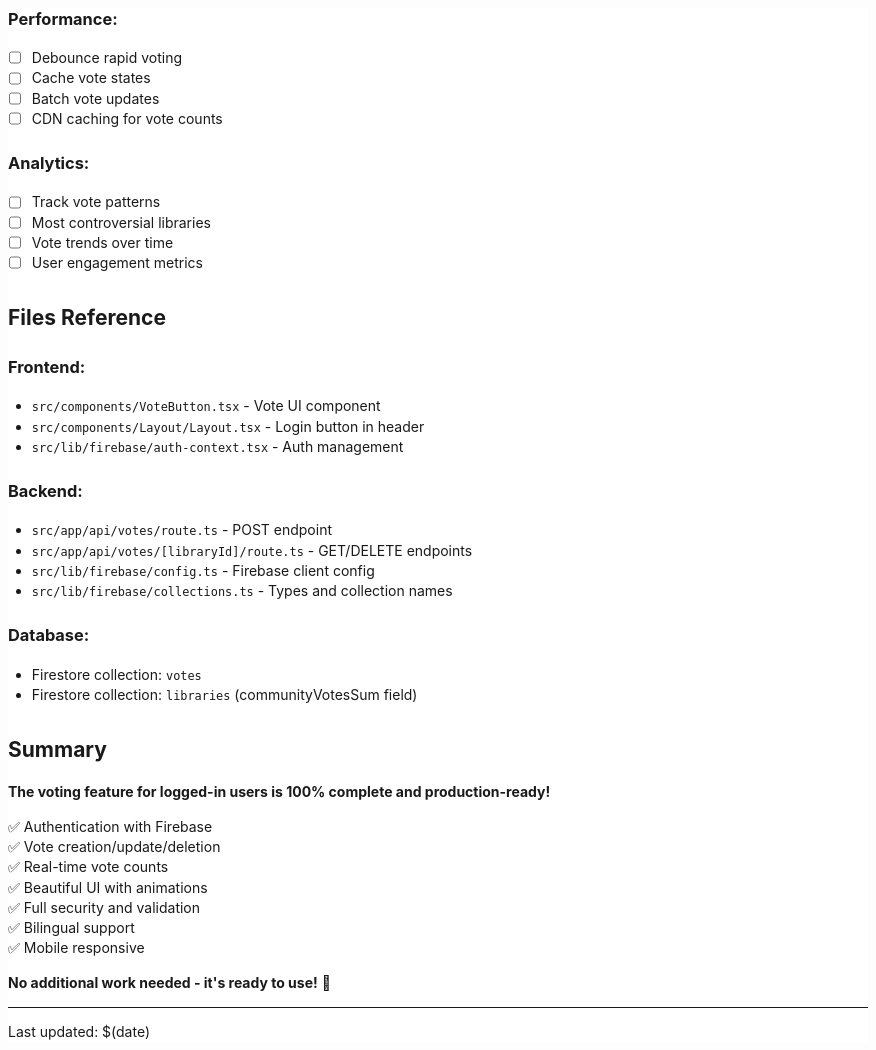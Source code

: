 ### Performance:
- [ ] Debounce rapid voting
- [ ] Cache vote states
- [ ] Batch vote updates
- [ ] CDN caching for vote counts

### Analytics:
- [ ] Track vote patterns
- [ ] Most controversial libraries
- [ ] Vote trends over time
- [ ] User engagement metrics

## Files Reference

### Frontend:
- `src/components/VoteButton.tsx` - Vote UI component
- `src/components/Layout/Layout.tsx` - Login button in header
- `src/lib/firebase/auth-context.tsx` - Auth management

### Backend:
- `src/app/api/votes/route.ts` - POST endpoint
- `src/app/api/votes/[libraryId]/route.ts` - GET/DELETE endpoints
- `src/lib/firebase/config.ts` - Firebase client config
- `src/lib/firebase/collections.ts` - Types and collection names

### Database:
- Firestore collection: `votes`
- Firestore collection: `libraries` (communityVotesSum field)

## Summary

**The voting feature for logged-in users is 100% complete and production-ready!**

✅ Authentication with Firebase  
✅ Vote creation/update/deletion  
✅ Real-time vote counts  
✅ Beautiful UI with animations  
✅ Full security and validation  
✅ Bilingual support  
✅ Mobile responsive  

**No additional work needed - it's ready to use!** 🎉

---

Last updated: $(date)
